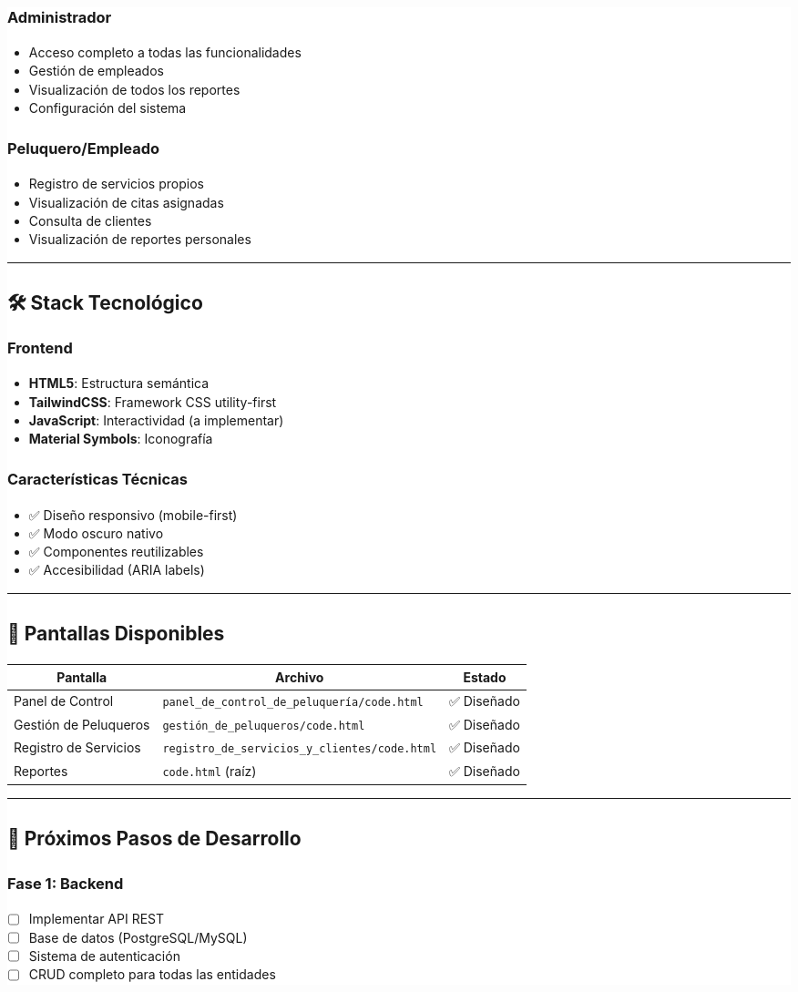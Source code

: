 ### Administrador
- Acceso completo a todas las funcionalidades
- Gestión de empleados
- Visualización de todos los reportes
- Configuración del sistema

### Peluquero/Empleado
- Registro de servicios propios
- Visualización de citas asignadas
- Consulta de clientes
- Visualización de reportes personales

---

## 🛠️ Stack Tecnológico

### Frontend
- **HTML5**: Estructura semántica
- **TailwindCSS**: Framework CSS utility-first
- **JavaScript**: Interactividad (a implementar)
- **Material Symbols**: Iconografía

### Características Técnicas
- ✅ Diseño responsivo (mobile-first)
- ✅ Modo oscuro nativo
- ✅ Componentes reutilizables
- ✅ Accesibilidad (ARIA labels)

---

## 📱 Pantallas Disponibles

| Pantalla | Archivo | Estado |
|----------|---------|--------|
| Panel de Control | `panel_de_control_de_peluquería/code.html` | ✅ Diseñado |
| Gestión de Peluqueros | `gestión_de_peluqueros/code.html` | ✅ Diseñado |
| Registro de Servicios | `registro_de_servicios_y_clientes/code.html` | ✅ Diseñado |
| Reportes | `code.html` (raíz) | ✅ Diseñado |

---

## 🚀 Próximos Pasos de Desarrollo

### Fase 1: Backend
- [ ] Implementar API REST
- [ ] Base de datos (PostgreSQL/MySQL)
- [ ] Sistema de autenticación
- [ ] CRUD completo para todas las entidades
